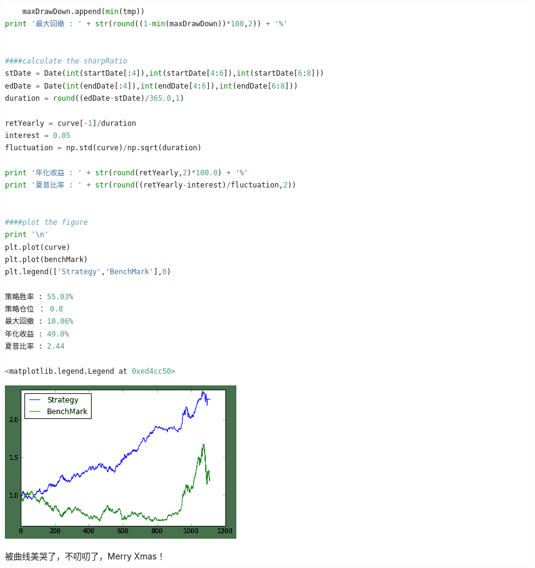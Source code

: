 ```py
    maxDrawDown.append(min(tmp))
print '最大回撤 : ' + str(round((1-min(maxDrawDown))*100,2)) + '%'
    
                        
####calculate the sharpRatio
stDate = Date(int(startDate[:4]),int(startDate[4:6]),int(startDate[6:8]))
edDate = Date(int(endDate[:4]),int(endDate[4:6]),int(endDate[6:8]))
duration = round((edDate-stDate)/365.0,1)

retYearly = curve[-1]/duration
interest = 0.05
fluctuation = np.std(curve)/np.sqrt(duration)

print '年化收益 : ' + str(round(retYearly,2)*100.0) + '%'
print '夏普比率 : ' + str(round((retYearly-interest)/fluctuation,2))


####plot the figure
print '\n'
plt.plot(curve)
plt.plot(benchMark)
plt.legend(['Strategy','BenchMark'],0)

策略胜率 : 55.03%
策略仓位 ： 0.8
最大回撤 : 10.06%
年化收益 : 49.0%
夏普比率 : 2.44

<matplotlib.legend.Legend at 0xed4cc50>
```

![](img/u8GSZ4AIqcDojIAAAAASUVORK5CYII=.png)

被曲线美哭了，不叨叨了，Merry Xmas！
